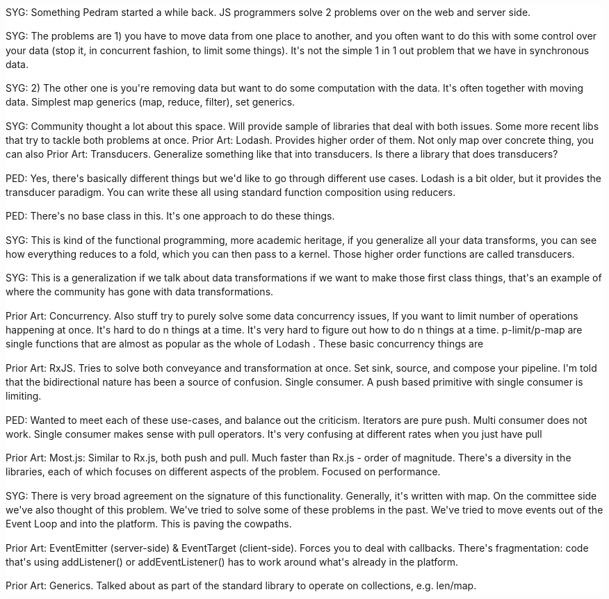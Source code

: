 SYG: Something Pedram started a while back. JS programmers solve 2 problems over on the web and server side.

SYG: The problems are 1) you have to move data from one place to another, and you often want to do this with some control over your data (stop it, in concurrent fashion, to limit some things). It's not the simple 1 in 1 out problem that we have in synchronous data.

SYG: 2) The other one is you're removing data but want to do some computation with the data. It's often together with moving data. Simplest map generics (map, reduce, filter), set generics.

SYG: Community thought a lot about this space. Will provide sample of libraries that deal with both issues. Some more recent libs that try to tackle both problems at once.
Prior Art: Lodash. Provides higher order of them. Not only map over concrete thing, you can also 
Prior Art: Transducers. Generalize something like that into transducers. Is there a library that does transducers?

PED: Yes, there's basically different things but we'd like to go through different use cases. Lodash is a bit older, but it provides the transducer paradigm. You can write these all using standard function composition using reducers.

PED: There's no base class in this. It's one approach to do these things.

SYG: This is kind of the functional programming, more academic heritage, if you generalize all your data transforms, you can see how everything reduces to a fold, which you can then pass to a kernel. Those higher order functions are called transducers.

SYG: This is a generalization if we talk about data transformations if we want to make those first class things, that's an example of where the community has gone with data transformations.

Prior Art: Concurrency. Also stuff try to purely solve some data concurrency issues, If you want to limit number of operations happening at once. It's hard to do n things at a time. It's very hard to figure out how to do n things at a time. p-limit/p-map are single functions that are almost as popular as the whole of Lodash . These basic concurrency things are 

Prior Art: RxJS. Tries to solve both conveyance and transformation at once. Set sink, source, and compose your pipeline. I'm told that the bidirectional nature has been a source of confusion. Single consumer. A push based primitive with single consumer is limiting.

PED: Wanted to meet each of these use-cases, and balance out the criticism. Iterators are pure push. Multi consumer does not work. Single consumer makes sense with pull operators. It's very confusing at different rates when you just have pull

Prior Art: Most.js: Similar to Rx.js, both push and pull. Much faster than Rx.js - order of magnitude. There's a diversity in the libraries, each of which focuses on different aspects of the problem. Focused on performance.

SYG: There is very broad agreement on the signature of this functionality. Generally, it's written with map. On the committee side we've also thought of this problem. We've tried to solve some of these problems in the past. We've tried to move events out of the Event Loop and into the platform.
This is paving the cowpaths.

Prior Art: EventEmitter (server-side) & EventTarget (client-side). Forces you to deal with callbacks.
There's fragmentation: code that's using addListener() or addEventListener() has to work around what's already in the platform.

Prior Art: Generics. Talked about as part of the standard library to operate on collections, e.g. len/map.
